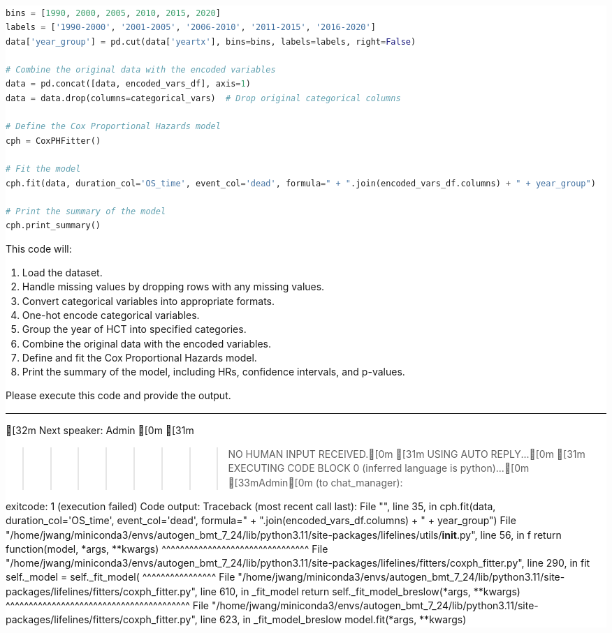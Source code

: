 ```python
bins = [1990, 2000, 2005, 2010, 2015, 2020]
labels = ['1990-2000', '2001-2005', '2006-2010', '2011-2015', '2016-2020']
data['year_group'] = pd.cut(data['yeartx'], bins=bins, labels=labels, right=False)

# Combine the original data with the encoded variables
data = pd.concat([data, encoded_vars_df], axis=1)
data = data.drop(columns=categorical_vars)  # Drop original categorical columns

# Define the Cox Proportional Hazards model
cph = CoxPHFitter()

# Fit the model
cph.fit(data, duration_col='OS_time', event_col='dead', formula=" + ".join(encoded_vars_df.columns) + " + year_group")

# Print the summary of the model
cph.print_summary()
```

This code will:
1. Load the dataset.
2. Handle missing values by dropping rows with any missing values.
3. Convert categorical variables into appropriate formats.
4. One-hot encode categorical variables.
5. Group the year of HCT into specified categories.
6. Combine the original data with the encoded variables.
7. Define and fit the Cox Proportional Hazards model.
8. Print the summary of the model, including HRs, confidence intervals, and p-values.

Please execute this code and provide the output.

--------------------------------------------------------------------------------
[32m
Next speaker: Admin
[0m
[31m
>>>>>>>> NO HUMAN INPUT RECEIVED.[0m
[31m
>>>>>>>> USING AUTO REPLY...[0m
[31m
>>>>>>>> EXECUTING CODE BLOCK 0 (inferred language is python)...[0m
[33mAdmin[0m (to chat_manager):

exitcode: 1 (execution failed)
Code output: 
Traceback (most recent call last):
  File "", line 35, in <module>
    cph.fit(data, duration_col='OS_time', event_col='dead', formula=" + ".join(encoded_vars_df.columns) + " + year_group")
  File "/home/jwang/miniconda3/envs/autogen_bmt_7_24/lib/python3.11/site-packages/lifelines/utils/__init__.py", line 56, in f
    return function(model, *args, **kwargs)
           ^^^^^^^^^^^^^^^^^^^^^^^^^^^^^^^^
  File "/home/jwang/miniconda3/envs/autogen_bmt_7_24/lib/python3.11/site-packages/lifelines/fitters/coxph_fitter.py", line 290, in fit
    self._model = self._fit_model(
                  ^^^^^^^^^^^^^^^^
  File "/home/jwang/miniconda3/envs/autogen_bmt_7_24/lib/python3.11/site-packages/lifelines/fitters/coxph_fitter.py", line 610, in _fit_model
    return self._fit_model_breslow(*args, **kwargs)
           ^^^^^^^^^^^^^^^^^^^^^^^^^^^^^^^^^^^^^^^^
  File "/home/jwang/miniconda3/envs/autogen_bmt_7_24/lib/python3.11/site-packages/lifelines/fitters/coxph_fitter.py", line 623, in _fit_model_breslow
    model.fit(*args, **kwargs)